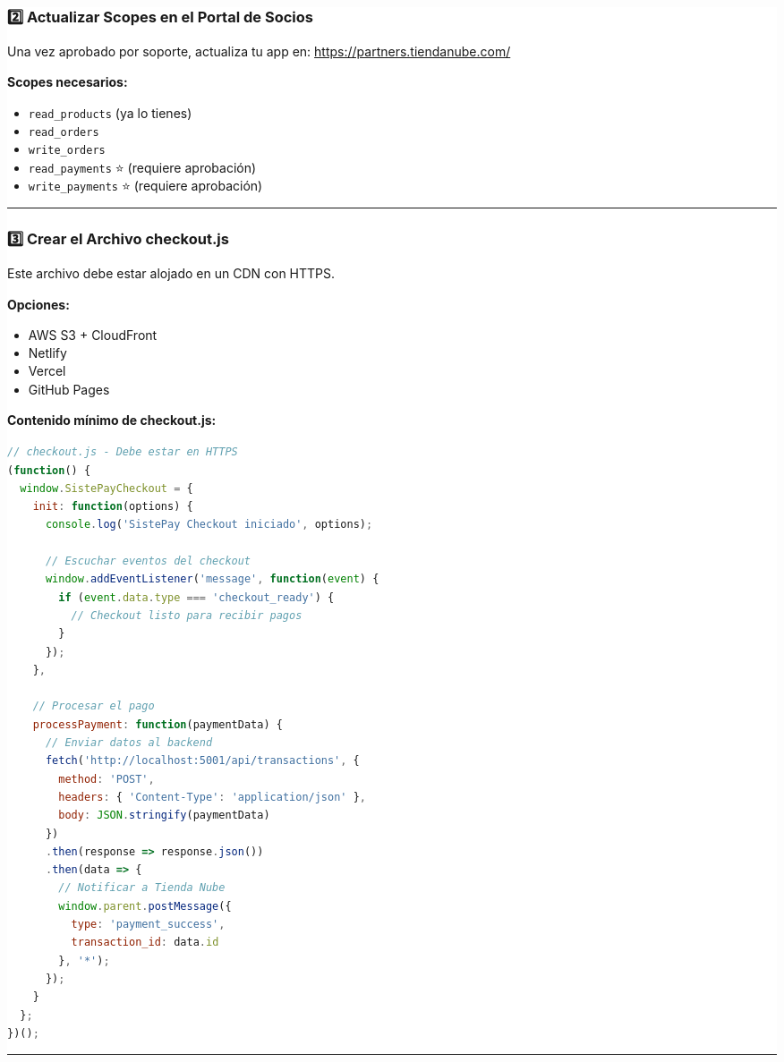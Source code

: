 ### 2️⃣ Actualizar Scopes en el Portal de Socios

Una vez aprobado por soporte, actualiza tu app en:
https://partners.tiendanube.com/

**Scopes necesarios:**
- `read_products` (ya lo tienes)
- `read_orders`
- `write_orders`
- `read_payments` ⭐ (requiere aprobación)
- `write_payments` ⭐ (requiere aprobación)

---

### 3️⃣ Crear el Archivo checkout.js

Este archivo debe estar alojado en un CDN con HTTPS.

**Opciones:**
- AWS S3 + CloudFront
- Netlify
- Vercel
- GitHub Pages

**Contenido mínimo de checkout.js:**
```javascript
// checkout.js - Debe estar en HTTPS
(function() {
  window.SistePayCheckout = {
    init: function(options) {
      console.log('SistePay Checkout iniciado', options);
      
      // Escuchar eventos del checkout
      window.addEventListener('message', function(event) {
        if (event.data.type === 'checkout_ready') {
          // Checkout listo para recibir pagos
        }
      });
    },
    
    // Procesar el pago
    processPayment: function(paymentData) {
      // Enviar datos al backend
      fetch('http://localhost:5001/api/transactions', {
        method: 'POST',
        headers: { 'Content-Type': 'application/json' },
        body: JSON.stringify(paymentData)
      })
      .then(response => response.json())
      .then(data => {
        // Notificar a Tienda Nube
        window.parent.postMessage({
          type: 'payment_success',
          transaction_id: data.id
        }, '*');
      });
    }
  };
})();
```

---